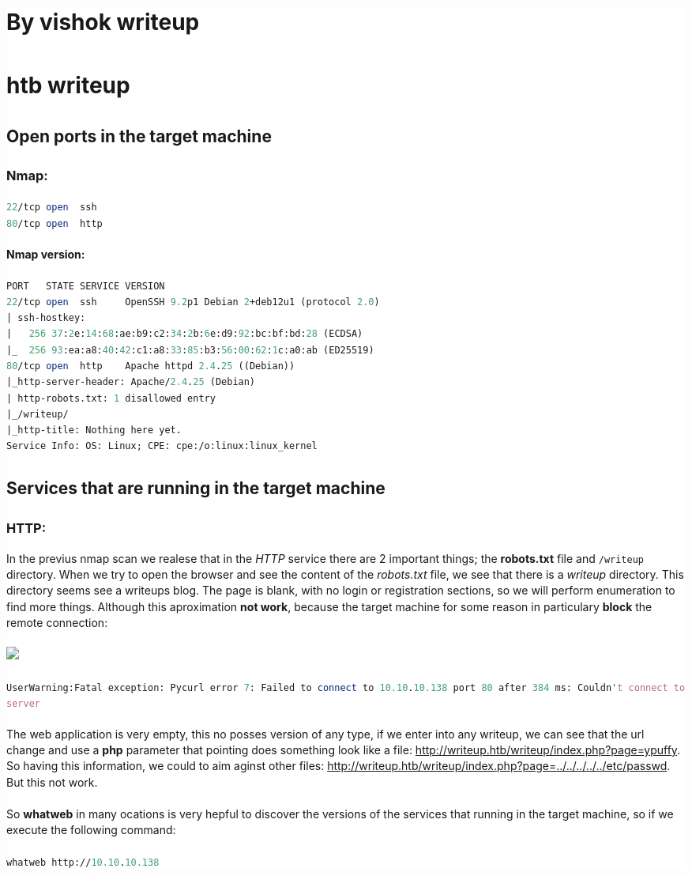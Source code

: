 # By vishok writeup
# htb writeup
####
####
####
## Open ports in the target machine
### Nmap:
```perl
22/tcp open  ssh
80/tcp open  http
```
#### Nmap version:
```perl
PORT   STATE SERVICE VERSION
22/tcp open  ssh     OpenSSH 9.2p1 Debian 2+deb12u1 (protocol 2.0)
| ssh-hostkey: 
|   256 37:2e:14:68:ae:b9:c2:34:2b:6e:d9:92:bc:bf:bd:28 (ECDSA)
|_  256 93:ea:a8:40:42:c1:a8:33:85:b3:56:00:62:1c:a0:ab (ED25519)
80/tcp open  http    Apache httpd 2.4.25 ((Debian))
|_http-server-header: Apache/2.4.25 (Debian)
| http-robots.txt: 1 disallowed entry 
|_/writeup/
|_http-title: Nothing here yet.
Service Info: OS: Linux; CPE: cpe:/o:linux:linux_kernel
```
####
####
####
## Services that are running in the target machine
### HTTP:
In the previus nmap scan we realese that in the *HTTP* service there are 2 important things; the **robots.txt** file and `/writeup` directory. When we try to open the browser and see the content of the *robots.txt* file, we see that there is a *writeup* directory. This directory seems see a writeups blog. The page is blank, with no login or registration sections, so we will perform enumeration to find more things. Although this aproximation **not work**, because the target machine for some reason in particulary **block** the remote connection:
####
<div class="img">
    <img src="/machines/public/writeup/1.png" loading="lazy" decoding="async" />
</div>

####
```perl
UserWarning:Fatal exception: Pycurl error 7: Failed to connect to 10.10.10.138 port 80 after 384 ms: Couldn't connect to server
```
####
The web application is very empty, this no posses version of any type, if we enter into any writeup, we can see that the url change and use a **php** parameter that pointing does something look like a file: http://writeup.htb/writeup/index.php?page=ypuffy. So having this information, we could to aim aginst other files: http://writeup.htb/writeup/index.php?page=../../../../../etc/passwd. But this not work.
####
So **whatweb** in many ocations is very hepful to discover the versions of the services that running in the target machine, so if we execute the following command:
####
```perl
whatweb http://10.10.10.138
```